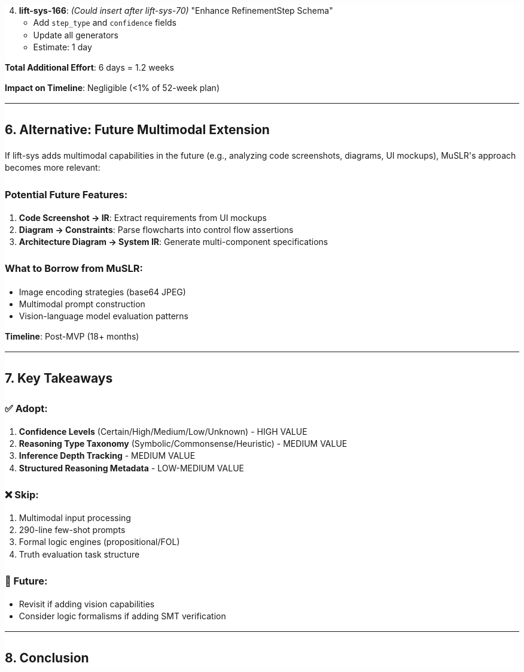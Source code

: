 4. **lift-sys-166**: *(Could insert after lift-sys-70)* "Enhance RefinementStep Schema"
   - Add `step_type` and `confidence` fields
   - Update all generators
   - Estimate: 1 day

**Total Additional Effort**: 6 days = 1.2 weeks

**Impact on Timeline**: Negligible (<1% of 52-week plan)

---

## 6. Alternative: Future Multimodal Extension

If lift-sys adds multimodal capabilities in the future (e.g., analyzing code screenshots, diagrams, UI mockups), MuSLR's approach becomes more relevant:

### Potential Future Features:
1. **Code Screenshot → IR**: Extract requirements from UI mockups
2. **Diagram → Constraints**: Parse flowcharts into control flow assertions
3. **Architecture Diagram → System IR**: Generate multi-component specifications

### What to Borrow from MuSLR:
- Image encoding strategies (base64 JPEG)
- Multimodal prompt construction
- Vision-language model evaluation patterns

**Timeline**: Post-MVP (18+ months)

---

## 7. Key Takeaways

### ✅ Adopt:
1. **Confidence Levels** (Certain/High/Medium/Low/Unknown) - HIGH VALUE
2. **Reasoning Type Taxonomy** (Symbolic/Commonsense/Heuristic) - MEDIUM VALUE
3. **Inference Depth Tracking** - MEDIUM VALUE
4. **Structured Reasoning Metadata** - LOW-MEDIUM VALUE

### ❌ Skip:
1. Multimodal input processing
2. 290-line few-shot prompts
3. Formal logic engines (propositional/FOL)
4. Truth evaluation task structure

### 🔮 Future:
- Revisit if adding vision capabilities
- Consider logic formalisms if adding SMT verification

---

## 8. Conclusion
